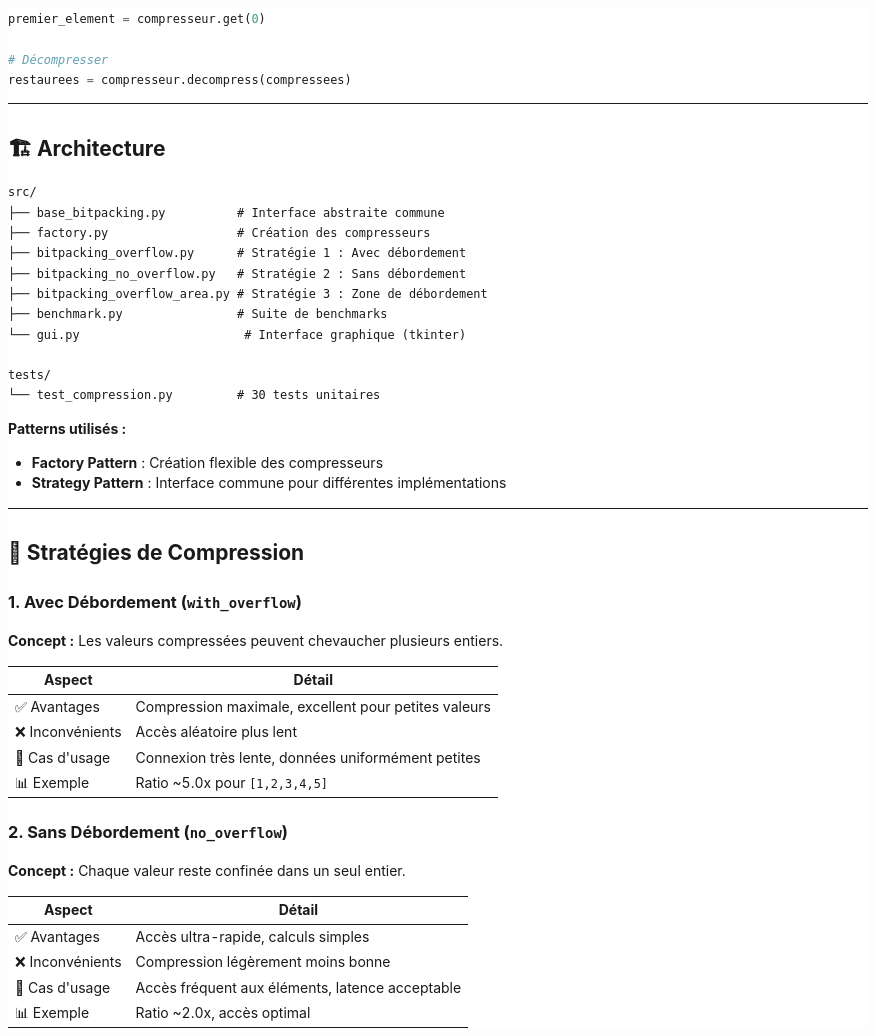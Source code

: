 ```python
premier_element = compresseur.get(0)

# Décompresser
restaurees = compresseur.decompress(compressees)
```

---

## 🏗️ Architecture

```
src/
├── base_bitpacking.py          # Interface abstraite commune
├── factory.py                  # Création des compresseurs
├── bitpacking_overflow.py      # Stratégie 1 : Avec débordement
├── bitpacking_no_overflow.py   # Stratégie 2 : Sans débordement
├── bitpacking_overflow_area.py # Stratégie 3 : Zone de débordement
├── benchmark.py                # Suite de benchmarks
└── gui.py                       # Interface graphique (tkinter)

tests/
└── test_compression.py         # 30 tests unitaires
```

**Patterns utilisés :**
- **Factory Pattern** : Création flexible des compresseurs
- **Strategy Pattern** : Interface commune pour différentes implémentations

---

## 🔧 Stratégies de Compression

### 1. Avec Débordement (`with_overflow`)

**Concept :** Les valeurs compressées peuvent chevaucher plusieurs entiers.

| Aspect | Détail |
|--------|--------|
| ✅ Avantages | Compression maximale, excellent pour petites valeurs |
| ❌ Inconvénients | Accès aléatoire plus lent |
| 🎯 Cas d'usage | Connexion très lente, données uniformément petites |
| 📊 Exemple | Ratio ~5.0x pour `[1,2,3,4,5]` |

### 2. Sans Débordement (`no_overflow`)

**Concept :** Chaque valeur reste confinée dans un seul entier.

| Aspect | Détail |
|--------|--------|
| ✅ Avantages | Accès ultra-rapide, calculs simples |
| ❌ Inconvénients | Compression légèrement moins bonne |
| 🎯 Cas d'usage | Accès fréquent aux éléments, latence acceptable |
| 📊 Exemple | Ratio ~2.0x, accès optimal |
